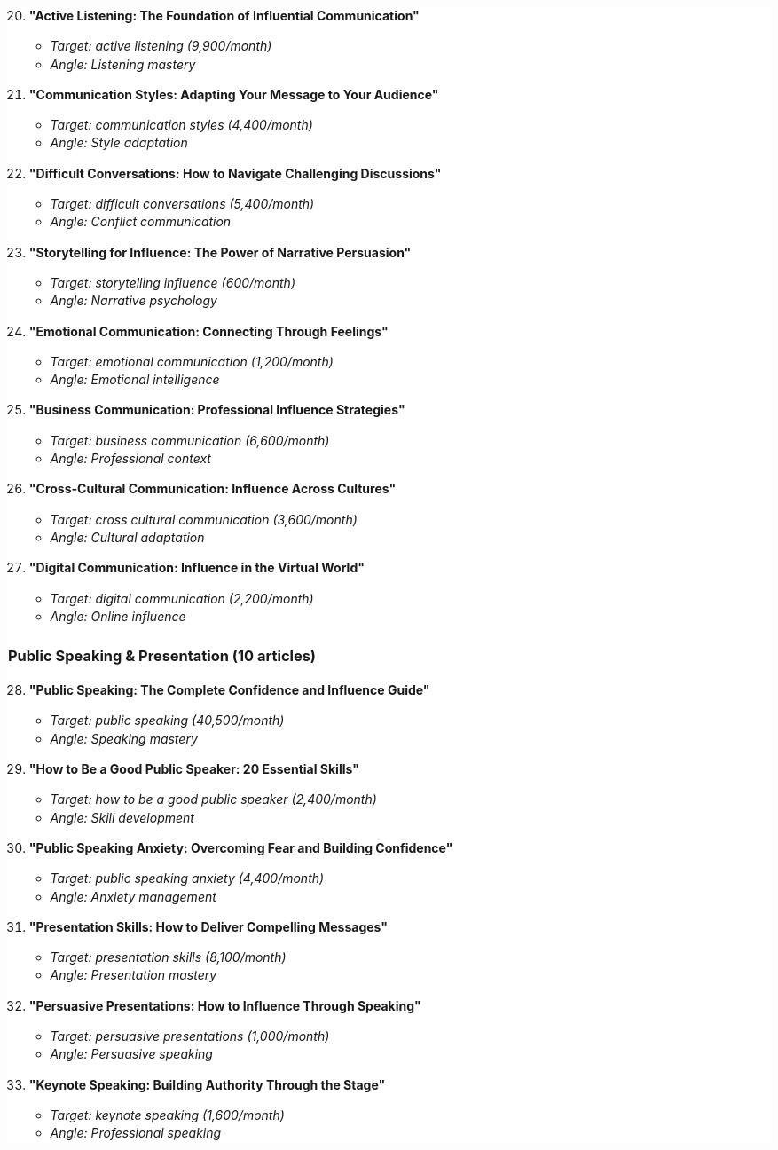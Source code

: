20. **"Active Listening: The Foundation of Influential Communication"**
    - *Target: active listening (9,900/month)*
    - *Angle: Listening mastery*

21. **"Communication Styles: Adapting Your Message to Your Audience"**
    - *Target: communication styles (4,400/month)*
    - *Angle: Style adaptation*

22. **"Difficult Conversations: How to Navigate Challenging Discussions"**
    - *Target: difficult conversations (5,400/month)*
    - *Angle: Conflict communication*

23. **"Storytelling for Influence: The Power of Narrative Persuasion"**
    - *Target: storytelling influence (600/month)*
    - *Angle: Narrative psychology*

24. **"Emotional Communication: Connecting Through Feelings"**
    - *Target: emotional communication (1,200/month)*
    - *Angle: Emotional intelligence*

25. **"Business Communication: Professional Influence Strategies"**
    - *Target: business communication (6,600/month)*
    - *Angle: Professional context*

26. **"Cross-Cultural Communication: Influence Across Cultures"**
    - *Target: cross cultural communication (3,600/month)*
    - *Angle: Cultural adaptation*

27. **"Digital Communication: Influence in the Virtual World"**
    - *Target: digital communication (2,200/month)*
    - *Angle: Online influence*

### **Public Speaking & Presentation (10 articles)**

28. **"Public Speaking: The Complete Confidence and Influence Guide"**
    - *Target: public speaking (40,500/month)*
    - *Angle: Speaking mastery*

29. **"How to Be a Good Public Speaker: 20 Essential Skills"**
    - *Target: how to be a good public speaker (2,400/month)*
    - *Angle: Skill development*

30. **"Public Speaking Anxiety: Overcoming Fear and Building Confidence"**
    - *Target: public speaking anxiety (4,400/month)*
    - *Angle: Anxiety management*

31. **"Presentation Skills: How to Deliver Compelling Messages"**
    - *Target: presentation skills (8,100/month)*
    - *Angle: Presentation mastery*

32. **"Persuasive Presentations: How to Influence Through Speaking"**
    - *Target: persuasive presentations (1,000/month)*
    - *Angle: Persuasive speaking*

33. **"Keynote Speaking: Building Authority Through the Stage"**
    - *Target: keynote speaking (1,600/month)*
    - *Angle: Professional speaking*
